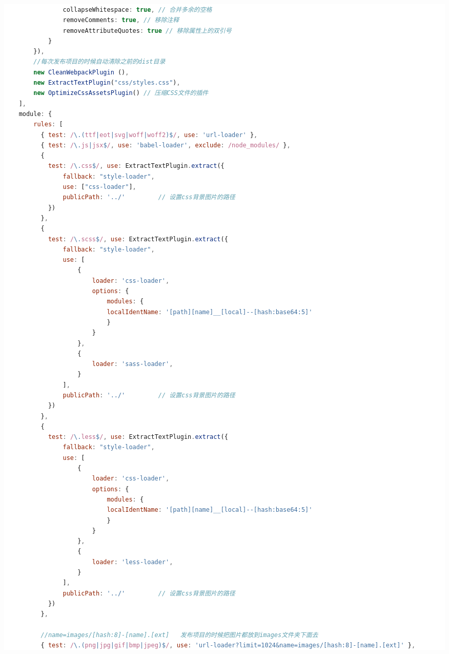 ```javascript
                collapseWhitespace: true, // 合并多余的空格
                removeComments: true, // 移除注释
                removeAttributeQuotes: true // 移除属性上的双引号
            }
        }),
        //每次发布项目的时候自动清除之前的dist目录
        new CleanWebpackPlugin (),
        new ExtractTextPlugin("css/styles.css"),
        new OptimizeCssAssetsPlugin() // 压缩CSS文件的插件
    ],
    module: { 
        rules: [
          { test: /\.(ttf|eot|svg|woff|woff2)$/, use: 'url-loader' }, 
          { test: /\.js|jsx$/, use: 'babel-loader', exclude: /node_modules/ },
          {
            test: /\.css$/, use: ExtractTextPlugin.extract({
                fallback: "style-loader",
                use: ["css-loader"],
                publicPath: '../'         // 设置css背景图片的路径
            })
          },
          {
            test: /\.scss$/, use: ExtractTextPlugin.extract({
                fallback: "style-loader",
                use: [
                    {
                        loader: 'css-loader',
                        options: {
                            modules: {
                            localIdentName: '[path][name]__[local]--[hash:base64:5]'
                            }
                        }
                    },
                    {
                        loader: 'sass-loader',
                    }
                ],
                publicPath: '../'         // 设置css背景图片的路径
            })
          },
          {
            test: /\.less$/, use: ExtractTextPlugin.extract({
                fallback: "style-loader",
                use: [
                    {
                        loader: 'css-loader',
                        options: {
                            modules: {
                            localIdentName: '[path][name]__[local]--[hash:base64:5]'
                            }
                        }
                    },
                    {
                        loader: 'less-loader',
                    }
                ],
                publicPath: '../'         // 设置css背景图片的路径
            })
          },

          //name=images/[hash:8]-[name].[ext]   发布项目的时候把图片都放到images文件夹下面去
          { test: /\.(png|jpg|gif|bmp|jpeg)$/, use: 'url-loader?limit=1024&name=images/[hash:8]-[name].[ext]' },
```